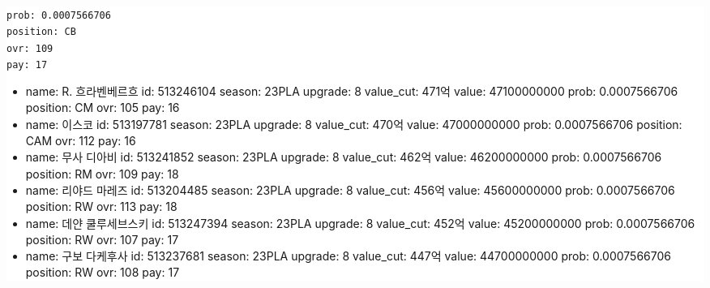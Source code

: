     prob: 0.0007566706
    position: CB
    ovr: 109
    pay: 17
  - name: R. 흐라벤베르흐
    id: 513246104
    season: 23PLA
    upgrade: 8
    value_cut: 471억
    value: 47100000000
    prob: 0.0007566706
    position: CM
    ovr: 105
    pay: 16
  - name: 이스코
    id: 513197781
    season: 23PLA
    upgrade: 8
    value_cut: 470억
    value: 47000000000
    prob: 0.0007566706
    position: CAM
    ovr: 112
    pay: 16
  - name: 무사 디아비
    id: 513241852
    season: 23PLA
    upgrade: 8
    value_cut: 462억
    value: 46200000000
    prob: 0.0007566706
    position: RM
    ovr: 109
    pay: 18
  - name: 리야드 마레즈
    id: 513204485
    season: 23PLA
    upgrade: 8
    value_cut: 456억
    value: 45600000000
    prob: 0.0007566706
    position: RW
    ovr: 113
    pay: 18
  - name: 데얀 쿨루세브스키
    id: 513247394
    season: 23PLA
    upgrade: 8
    value_cut: 452억
    value: 45200000000
    prob: 0.0007566706
    position: RW
    ovr: 107
    pay: 17
  - name: 구보 다케후사
    id: 513237681
    season: 23PLA
    upgrade: 8
    value_cut: 447억
    value: 44700000000
    prob: 0.0007566706
    position: RW
    ovr: 108
    pay: 17
